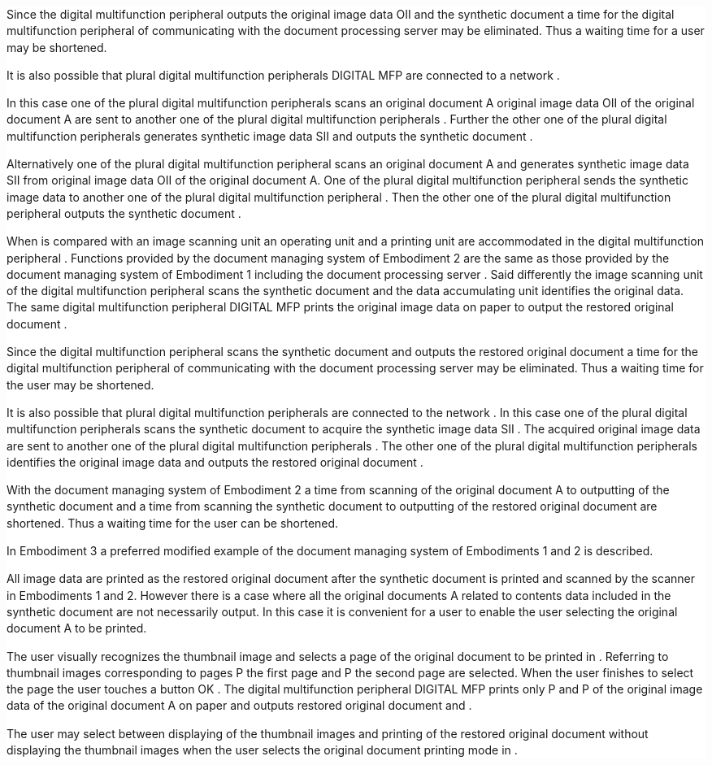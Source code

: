 Since the digital multifunction peripheral outputs the original image data OII and the synthetic document a time for the digital multifunction peripheral of communicating with the document processing server may be eliminated. Thus a waiting time for a user may be shortened.

It is also possible that plural digital multifunction peripherals DIGITAL MFP are connected to a network .

In this case one of the plural digital multifunction peripherals scans an original document A original image data OII of the original document A are sent to another one of the plural digital multifunction peripherals . Further the other one of the plural digital multifunction peripherals generates synthetic image data SII and outputs the synthetic document .

Alternatively one of the plural digital multifunction peripheral scans an original document A and generates synthetic image data SII from original image data OII of the original document A. One of the plural digital multifunction peripheral sends the synthetic image data to another one of the plural digital multifunction peripheral . Then the other one of the plural digital multifunction peripheral outputs the synthetic document .

When is compared with an image scanning unit an operating unit and a printing unit are accommodated in the digital multifunction peripheral . Functions provided by the document managing system of Embodiment 2 are the same as those provided by the document managing system of Embodiment 1 including the document processing server . Said differently the image scanning unit of the digital multifunction peripheral scans the synthetic document and the data accumulating unit identifies the original data. The same digital multifunction peripheral DIGITAL MFP prints the original image data on paper to output the restored original document .

Since the digital multifunction peripheral scans the synthetic document and outputs the restored original document a time for the digital multifunction peripheral of communicating with the document processing server may be eliminated. Thus a waiting time for the user may be shortened.

It is also possible that plural digital multifunction peripherals are connected to the network . In this case one of the plural digital multifunction peripherals scans the synthetic document to acquire the synthetic image data SII . The acquired original image data are sent to another one of the plural digital multifunction peripherals . The other one of the plural digital multifunction peripherals identifies the original image data and outputs the restored original document .

With the document managing system of Embodiment 2 a time from scanning of the original document A to outputting of the synthetic document and a time from scanning the synthetic document to outputting of the restored original document are shortened. Thus a waiting time for the user can be shortened.

In Embodiment 3 a preferred modified example of the document managing system of Embodiments 1 and 2 is described.

All image data are printed as the restored original document after the synthetic document is printed and scanned by the scanner in Embodiments 1 and 2. However there is a case where all the original documents A related to contents data included in the synthetic document are not necessarily output. In this case it is convenient for a user to enable the user selecting the original document A to be printed.

The user visually recognizes the thumbnail image and selects a page of the original document to be printed in . Referring to thumbnail images corresponding to pages P the first page and P the second page are selected. When the user finishes to select the page the user touches a button OK . The digital multifunction peripheral DIGITAL MFP prints only P and P of the original image data of the original document A on paper and outputs restored original document and .

The user may select between displaying of the thumbnail images and printing of the restored original document without displaying the thumbnail images when the user selects the original document printing mode in .

